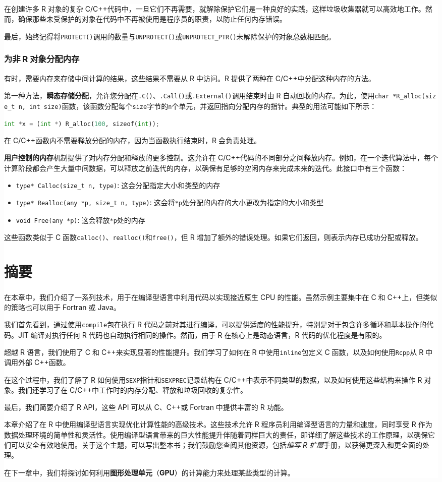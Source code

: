 在创建许多 R 对象的复杂 C/C++代码中，一旦它们不再需要，就解除保护它们是一种良好的实践，这样垃圾收集器就可以高效地工作。然而，确保那些未受保护的对象在代码中不再被使用是程序员的职责，以防止任何内存错误。

最后，始终记得将`PROTECT()`调用的数量与`UNPROTECT()`或`UNPROTECT_PTR()`未解除保护的对象总数相匹配。

### 为非 R 对象分配内存

有时，需要内存来存储中间计算的结果，这些结果不需要从 R 中访问。R 提供了两种在 C/C++中分配这种内存的方法。

第一种方法，**瞬态存储分配**，允许您分配在`.C()`、`.Call()`或`.External()`调用结束时由 R 自动回收的内存。为此，使用`char *R_alloc(size_t n, int size)`函数，该函数分配每个`size`字节的`n`个单元，并返回指向分配内存的指针。典型的用法可能如下所示：

```py
int *x = (int *) R_alloc(100, sizeof(int));
```

在 C/C++函数内不需要释放分配的内存，因为当函数执行结束时，R 会负责处理。

**用户控制的内存**机制提供了对内存分配和释放的更多控制。这允许在 C/C++代码的不同部分之间释放内存。例如，在一个迭代算法中，每个计算阶段都会产生大量中间数据，可以释放之前迭代的内存，以确保有足够的空闲内存来完成未来的迭代。此接口中有三个函数：

+   `type* Calloc(size_t n, type)`: 这会分配指定大小和类型的内存

+   `type* Realloc(any *p, size_t n, type)`: 这会将`*p`处分配的内存的大小更改为指定的大小和类型

+   `void Free(any *p)`: 这会释放`*p`处的内存

这些函数类似于 C 函数`calloc()`、`realloc()`和`free()`，但 R 增加了额外的错误处理。如果它们返回，则表示内存已成功分配或释放。

# 摘要

在本章中，我们介绍了一系列技术，用于在编译型语言中利用代码以实现接近原生 CPU 的性能。虽然示例主要集中在 C 和 C++上，但类似的策略也可以用于 Fortran 或 Java。

我们首先看到，通过使用`compile`包在执行 R 代码之前对其进行编译，可以提供适度的性能提升，特别是对于包含许多循环和基本操作的代码。JIT 编译对执行任何 R 代码也自动执行相同的操作。然而，由于 R 在核心上是动态语言，R 代码的优化程度是有限的。

超越 R 语言，我们使用了 C 和 C++来实现显著的性能提升。我们学习了如何在 R 中使用`inline`包定义 C 函数，以及如何使用`Rcpp`从 R 中调用外部 C++函数。

在这个过程中，我们了解了 R 如何使用`SEXP`指针和`SEXPREC`记录结构在 C/C++中表示不同类型的数据，以及如何使用这些结构来操作 R 对象。我们还学习了在 C/C++中工作时的内存分配、释放和垃圾回收的复杂性。

最后，我们简要介绍了 R API，这些 API 可以从 C、C++或 Fortran 中提供丰富的 R 功能。

本章介绍了在 R 中使用编译型语言实现优化计算性能的高级技术。这些技术允许 R 程序员利用编译型语言的力量和速度，同时享受 R 作为数据处理环境的简单性和灵活性。使用编译型语言带来的巨大性能提升伴随着同样巨大的责任，即详细了解这些技术的工作原理，以确保它们可以安全有效地使用。关于这个主题，可以写出整本书；我们鼓励您查阅其他资源，包括*编写 R 扩展*手册，以获得更深入和更全面的处理。

在下一章中，我们将探讨如何利用**图形处理单元**（**GPU**）的计算能力来处理某些类型的计算。
